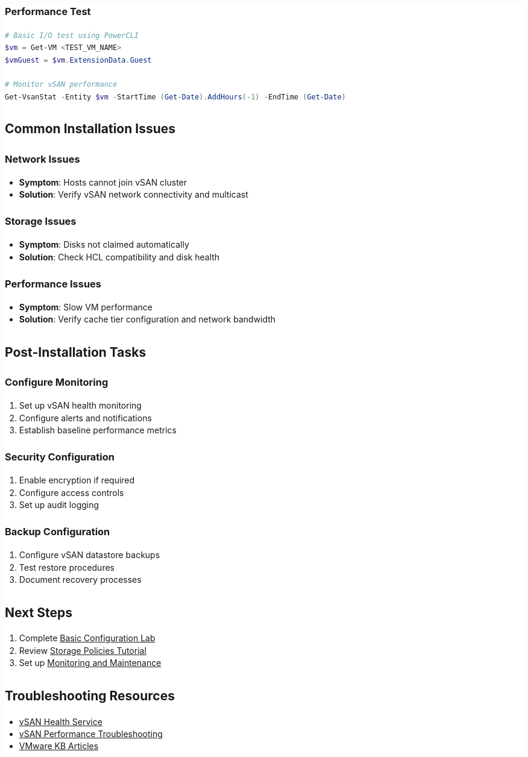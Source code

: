 ### Performance Test
```powershell
# Basic I/O test using PowerCLI
$vm = Get-VM <TEST_VM_NAME>
$vmGuest = $vm.ExtensionData.Guest

# Monitor vSAN performance
Get-VsanStat -Entity $vm -StartTime (Get-Date).AddHours(-1) -EndTime (Get-Date)
```

## Common Installation Issues

### Network Issues
- **Symptom**: Hosts cannot join vSAN cluster
- **Solution**: Verify vSAN network connectivity and multicast

### Storage Issues
- **Symptom**: Disks not claimed automatically
- **Solution**: Check HCL compatibility and disk health

### Performance Issues
- **Symptom**: Slow VM performance
- **Solution**: Verify cache tier configuration and network bandwidth

## Post-Installation Tasks

### Configure Monitoring
1. Set up vSAN health monitoring
2. Configure alerts and notifications
3. Establish baseline performance metrics

### Security Configuration
1. Enable encryption if required
2. Configure access controls
3. Set up audit logging

### Backup Configuration
1. Configure vSAN datastore backups
2. Test restore procedures
3. Document recovery processes

## Next Steps

1. Complete [Basic Configuration Lab](../labs/01-basic-setup.md)
2. Review [Storage Policies Tutorial](./02-storage-policies.md)
3. Set up [Monitoring and Maintenance](./03-monitoring.md)

## Troubleshooting Resources

- [vSAN Health Service](https://docs.vmware.com/en/VMware-vSAN/8.0/vsan-monitoring/GUID-F5B3B9F5-8B5C-4B5C-8B5C-8B5C8B5C8B5C.html)
- [vSAN Performance Troubleshooting](https://docs.vmware.com/en/VMware-vSAN/8.0/vsan-troubleshooting/)
- [VMware KB Articles](https://kb.vmware.com/)